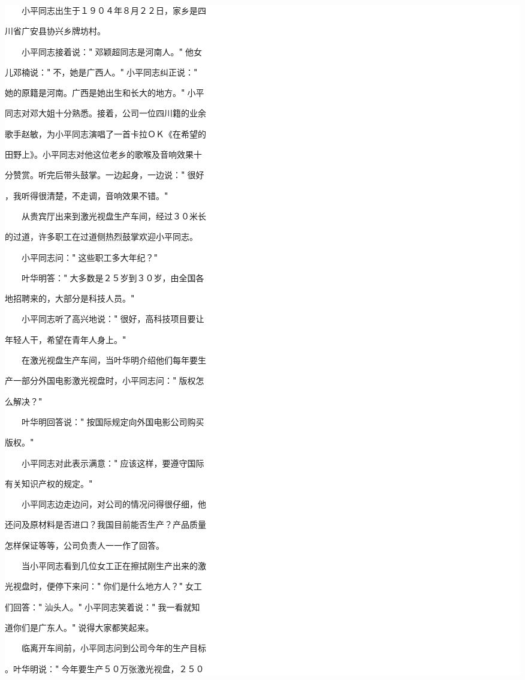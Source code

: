 　　小平同志出生于１９０４年８月２２日，家乡是四

川省广安县协兴乡牌坊村。

　　小平同志接着说：" 邓颖超同志是河南人。" 他女

儿邓楠说：" 不，她是广西人。" 小平同志纠正说："

她的原籍是河南。广西是她出生和长大的地方。" 小平

同志对邓大姐十分熟悉。接着，公司一位四川籍的业余

歌手赵敏，为小平同志演唱了一首卡拉ＯＫ《在希望的

田野上》。小平同志对他这位老乡的歌喉及音响效果十

分赞赏。听完后带头鼓掌。一边起身，一边说：" 很好

，我听得很清楚，不走调，音响效果不错。"

　　从贵宾厅出来到激光视盘生产车间，经过３０米长

的过道，许多职工在过道侧热烈鼓掌欢迎小平同志。

　　小平同志问：" 这些职工多大年纪？"

　　叶华明答：" 大多数是２５岁到３０岁，由全国各

地招聘来的，大部分是科技人员。"

　　小平同志听了高兴地说：" 很好，高科技项目要让

年轻人干，希望在青年人身上。"

　　在激光视盘生产车间，当叶华明介绍他们每年要生

产一部分外国电影激光视盘时，小平同志问：" 版权怎

么解决？"

　　叶华明回答说：" 按国际规定向外国电影公司购买

版权。"

　　小平同志对此表示满意：" 应该这样，要遵守国际

有关知识产权的规定。"

　　小平同志边走边问，对公司的情况问得很仔细，他

还问及原材料是否进口？我国目前能否生产？产品质量

怎样保证等等，公司负责人一一作了回答。

　　当小平同志看到几位女工正在擦拭刚生产出来的激

光视盘时，便停下来问：" 你们是什么地方人？" 女工

们回答：" 汕头人。" 小平同志笑着说：" 我一看就知

道你们是广东人。" 说得大家都笑起来。

　　临离开车间前，小平同志问到公司今年的生产目标

。叶华明说：" 今年要生产５０万张激光视盘，２５０
